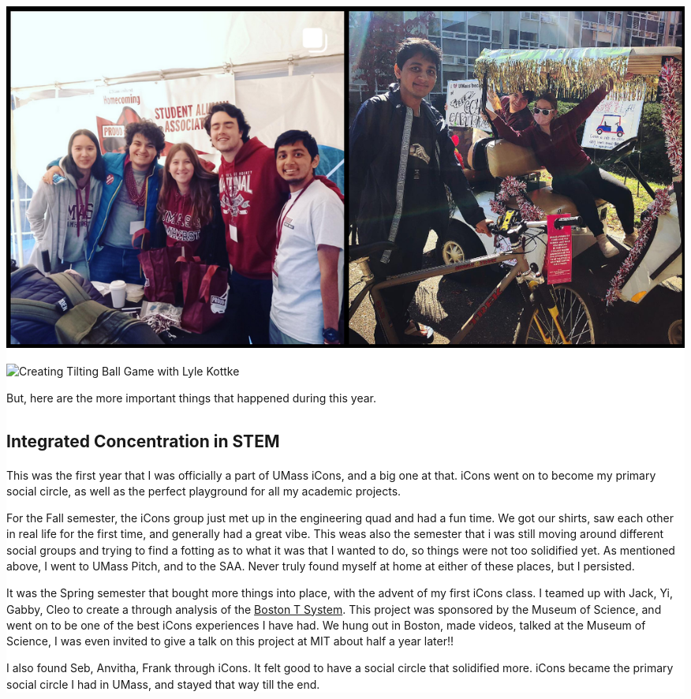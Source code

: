 ![Student Alumni Association](./assets/nl75.png)

![Creating Tilting Ball Game with Lyle Kottke](./assets/nl710.png)

But, here are the more important things that happened during this year.

## Integrated Concentration in STEM

This was the first year that I was officially a part of UMass iCons, and a big one at that. iCons went on to become my primary social circle, as well as the perfect playground for all my academic projects. 

For the Fall semester, the iCons group just met up in the engineering quad and had a fun time. We got our shirts, saw each other in real life for the first time, and generally had a great vibe. This weas also the semester that i was still moving around different social groups and trying to find a fotting as to what it was that I wanted to do, so things were not too solidified yet. As mentioned above, I went to UMass Pitch, and to the SAA. Never truly found myself at home at either of these places, but I persisted. 

It was the Spring semester that bought more things into place, with the advent of my first iCons class. I teamed up with Jack, Yi, Gabby, Cleo to create a through analysis of the [Boston T System](/docs/undergraduate/iconsMoS). This project was sponsored by the Museum of Science, and went on to be one of the best iCons experiences I have had. We hung out in Boston, made videos, talked at the Museum of Science, I was even invited to give a talk on this project at MIT about half a year later!! 

<iframe width="560" height="315" src="https://www.youtube.com/embed/lu-qJayZEmE?si=RPO5K_8e4EOjxeio" title="YouTube video player" frameborder="0" allow="accelerometer; autoplay; clipboard-write; encrypted-media; gyroscope; picture-in-picture; web-share" referrerpolicy="strict-origin-when-cross-origin" allowfullscreen></iframe>

I also found Seb, Anvitha, Frank through iCons. It felt good to have a social circle that solidified more. iCons became the primary social circle I had in UMass, and stayed that way till the end. 
